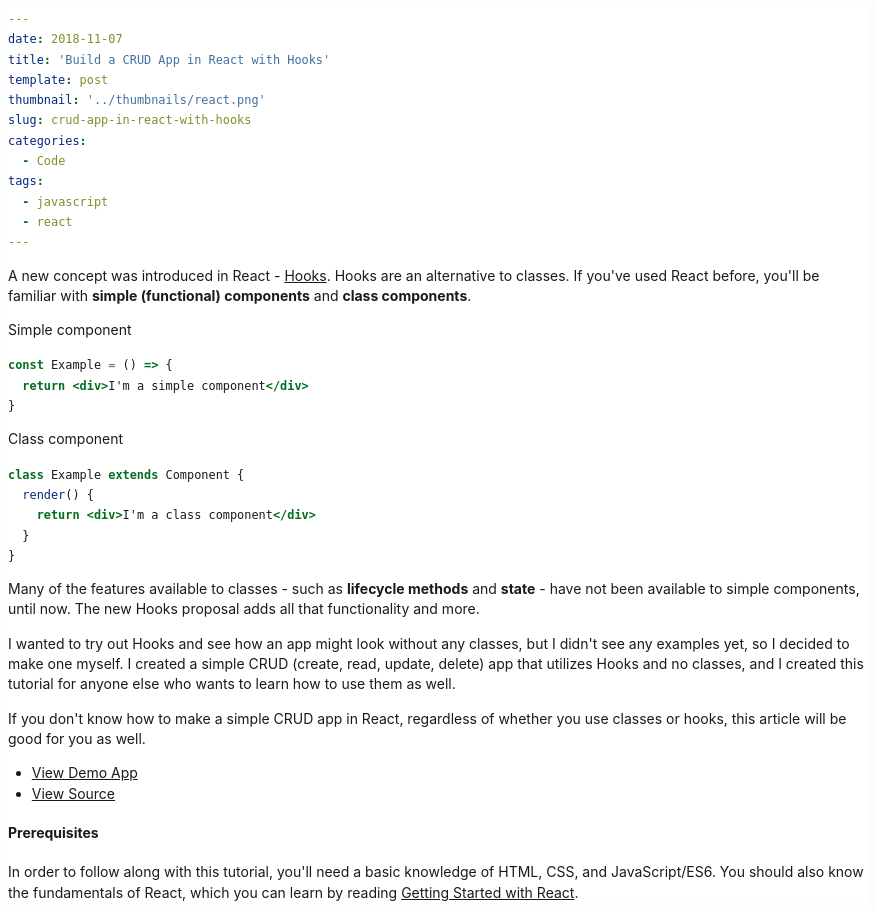```yaml
---
date: 2018-11-07
title: 'Build a CRUD App in React with Hooks'
template: post
thumbnail: '../thumbnails/react.png'
slug: crud-app-in-react-with-hooks
categories:
  - Code
tags:
  - javascript
  - react
---
```


A new concept was introduced in React - [Hooks](https://reactjs.org/docs/hooks-intro.html). Hooks are an alternative to classes. If you've used React before, you'll be familiar with **simple (functional) components** and **class components**.

<div class="filename">Simple component</div>

```jsx
const Example = () => {
  return <div>I'm a simple component</div>
}
```

<div class="filename">Class component</div>

```jsx
class Example extends Component {
  render() {
    return <div>I'm a class component</div>
  }
}
```

Many of the features available to classes - such as **lifecycle methods** and **state** - have not been available to simple components, until now. The new Hooks proposal adds all that functionality and more.

I wanted to try out Hooks and see how an app might look without any classes, but I didn't see any examples yet, so I decided to make one myself. I created a simple CRUD (create, read, update, delete) app that utilizes Hooks and no classes, and I created this tutorial for anyone else who wants to learn how to use them as well.

If you don't know how to make a simple CRUD app in React, regardless of whether you use classes or hooks, this article will be good for you as well.

- [View Demo App](https://taniarascia.github.io/react-hooks/)
- [View Source](https://github.com/taniarascia/react-hooks)

#### Prerequisites

In order to follow along with this tutorial, you'll need a basic knowledge of HTML, CSS, and JavaScript/ES6. You should also know the fundamentals of React, which you can learn by reading [Getting Started with React](/getting-started-with-react/).
